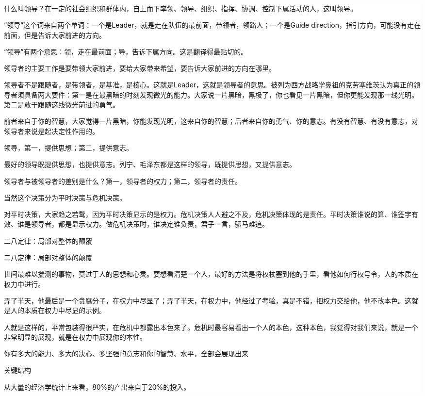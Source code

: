 
什么叫领导？在一定的社会组织和群体内，自上而下率领、领导、组织、指挥、协调、控制下属活动的人，这叫领导。



“领导”这个词来自两个单词：一个是Leader，就是走在队伍的最前面，带领者，领路人；一个是Guide direction，指引方向，可能没有走在前面，但是告诉大家前进的方向。



“领导”有两个意思：领，走在最前面；导，告诉下属方向。这是翻译得最贴切的。



领导者的主要工作是要带领大家前进，要给大家带来希望，要告诉大家前进的方向在哪里。



领导者不是跟随者，是带领者，是基准，是核心。这就是Leader，这就是领导者的意思。被列为西方战略学鼻祖的克劳塞维茨认为真正的领导者须具备两大要件：第一是在最黑暗的时刻发现微光的能力。大家说一片黑暗，黑极了，你也看见一片黑暗，但你更能发现那一线光明。第二是敢于跟随这线微光前进的勇气。



前者来自于你的智慧，大家觉得一片黑暗，你能发现光明，这来自你的智慧；后者来自你的勇气、你的意志。有没有智慧、有没有意志，对领导者来说是起决定性作用的。



领导，第一，提供思想；第二，提供意志。



最好的领导既提供思想，也提供意志。列宁、毛泽东都是这样的领导，既提供思想，又提供意志。



领导者与被领导者的差别是什么？第一，领导者的权力；第二，领导者的责任。



当然这个决策分为平时决策与危机决策。



对平时决策，大家趋之若鹜，因为平时决策显示的是权力。危机决策人人避之不及，危机决策体现的是责任。平时决策谁说的算、谁签字有效、谁是领导者，都是显示权力。做危机决策时，谁决定谁负责，君子一言，驷马难追。

 

二八定律：局部对整体的颠覆



二八定律：局部对整体的颠覆



世间最难以揣测的事物，莫过于人的思想和心灵。要想看清楚一个人，最好的方法是将权杖塞到他的手里，看他如何行权号令，人的本质在权力中进行。



弄了半天，他最后是一个贪腐分子，在权力中尽显了；弄了半天，在权力中，他经过了考验，真是不错，把权力交给他，他不改本色。这就是人的本质在权力中尽显的示例。



人就是这样的，平常包装得很严实，在危机中都露出本色来了。危机时最容易看出一个人的本色，这种本色，我觉得对我们来说，就是一个非常明显的展现，就是在权力中展现你的本性。



你有多大的能力、多大的决心、多坚强的意志和你的智慧、水平，全部会展现出来


关键结构

从大量的经济学统计上来看，80%的产出来自于20%的投入。

